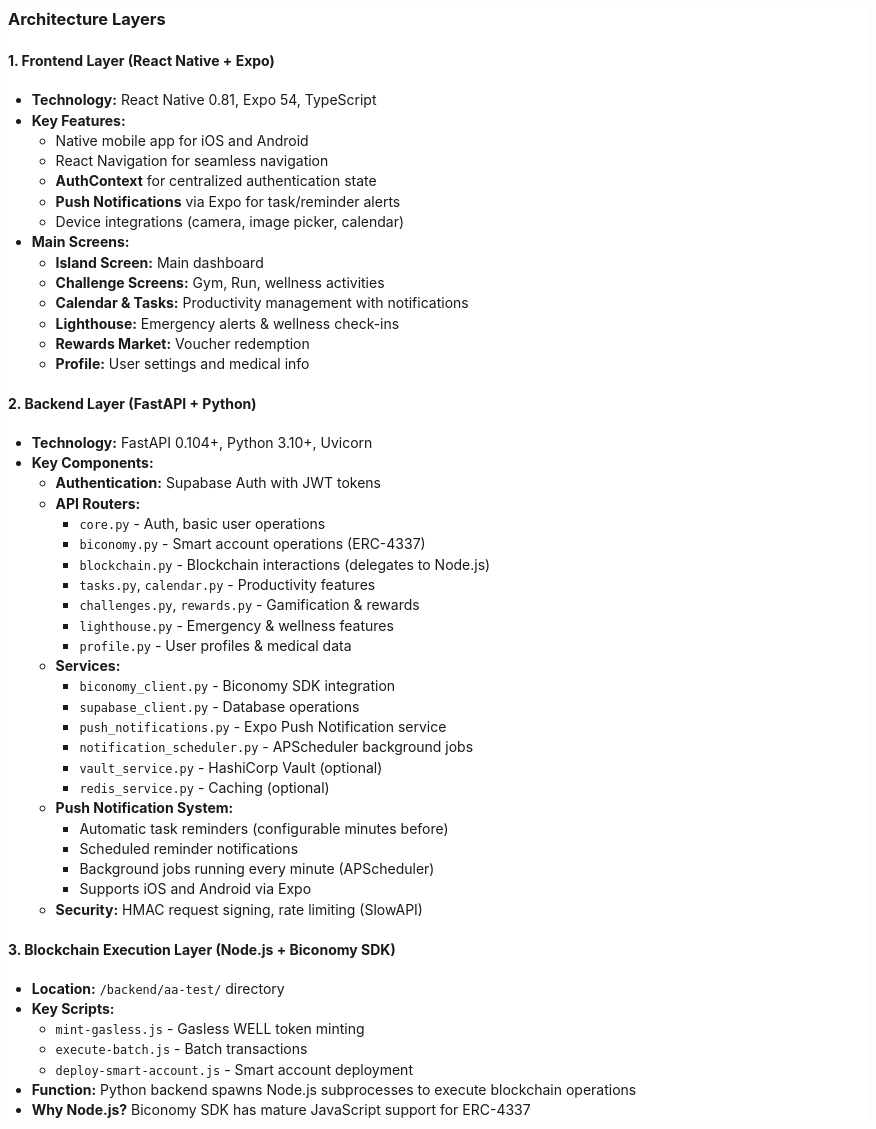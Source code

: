### Architecture Layers

#### 1. **Frontend Layer** (React Native + Expo)
   - **Technology:** React Native 0.81, Expo 54, TypeScript
   - **Key Features:**
     - Native mobile app for iOS and Android
     - React Navigation for seamless navigation
     - **AuthContext** for centralized authentication state
     - **Push Notifications** via Expo for task/reminder alerts
     - Device integrations (camera, image picker, calendar)
   - **Main Screens:**
     - **Island Screen:** Main dashboard
     - **Challenge Screens:** Gym, Run, wellness activities
     - **Calendar & Tasks:** Productivity management with notifications
     - **Lighthouse:** Emergency alerts & wellness check-ins
     - **Rewards Market:** Voucher redemption
     - **Profile:** User settings and medical info

#### 2. **Backend Layer** (FastAPI + Python)
   - **Technology:** FastAPI 0.104+, Python 3.10+, Uvicorn
   - **Key Components:**
     - **Authentication:** Supabase Auth with JWT tokens
     - **API Routers:**
       - `core.py` - Auth, basic user operations
       - `biconomy.py` - Smart account operations (ERC-4337)
       - `blockchain.py` - Blockchain interactions (delegates to Node.js)
       - `tasks.py`, `calendar.py` - Productivity features
       - `challenges.py`, `rewards.py` - Gamification & rewards
       - `lighthouse.py` - Emergency & wellness features
       - `profile.py` - User profiles & medical data
     - **Services:**
       - `biconomy_client.py` - Biconomy SDK integration
       - `supabase_client.py` - Database operations
       - `push_notifications.py` - Expo Push Notification service
       - `notification_scheduler.py` - APScheduler background jobs
       - `vault_service.py` - HashiCorp Vault (optional)
       - `redis_service.py` - Caching (optional)
     - **Push Notification System:**
       - Automatic task reminders (configurable minutes before)
       - Scheduled reminder notifications
       - Background jobs running every minute (APScheduler)
       - Supports iOS and Android via Expo
     - **Security:** HMAC request signing, rate limiting (SlowAPI)

#### 3. **Blockchain Execution Layer** (Node.js + Biconomy SDK)
   - **Location:** `/backend/aa-test/` directory
   - **Key Scripts:**
     - `mint-gasless.js` - Gasless WELL token minting
     - `execute-batch.js` - Batch transactions
     - `deploy-smart-account.js` - Smart account deployment
   - **Function:** Python backend spawns Node.js subprocesses to execute blockchain operations
   - **Why Node.js?** Biconomy SDK has mature JavaScript support for ERC-4337
